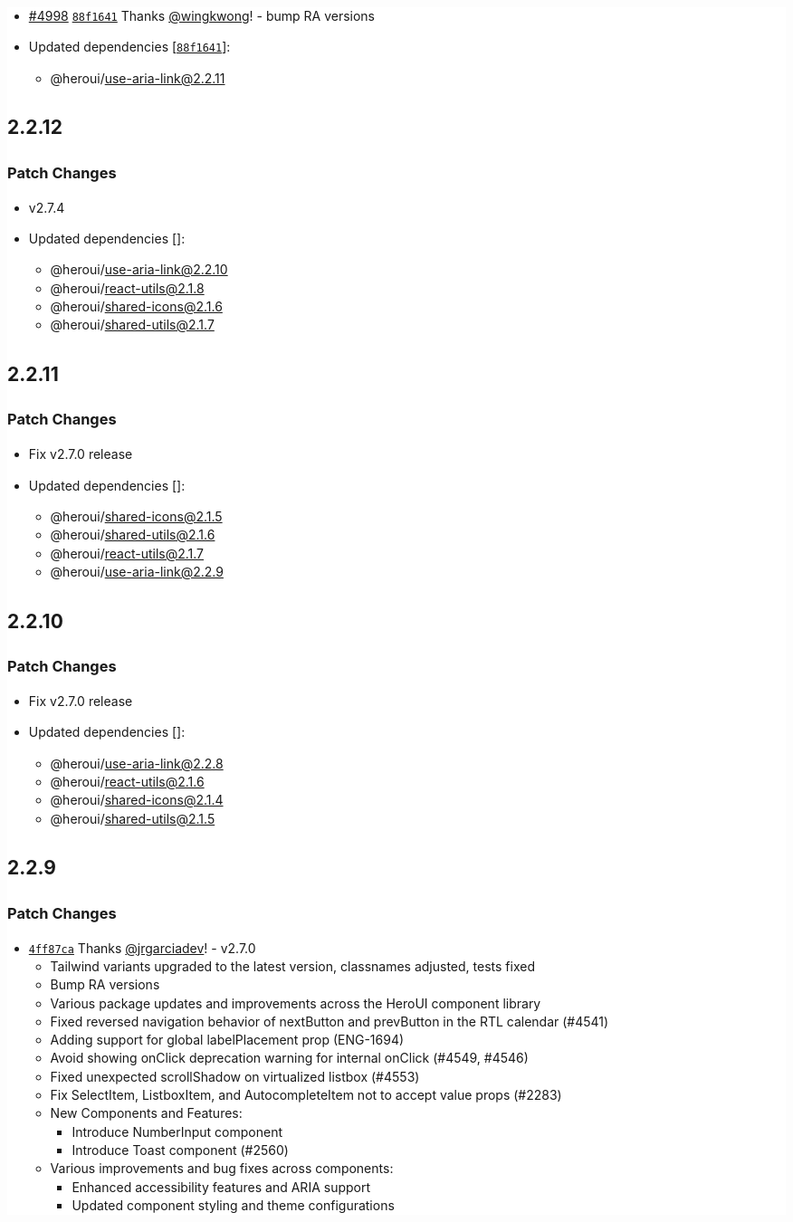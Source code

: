 - [#4998](https://github.com/heroui-inc/heroui/pull/4998) [`88f1641`](https://github.com/heroui-inc/heroui/commit/88f164116c2be75cd2de0a076f5ba0942a43e3de) Thanks [@wingkwong](https://github.com/wingkwong)! - bump RA versions

- Updated dependencies [[`88f1641`](https://github.com/heroui-inc/heroui/commit/88f164116c2be75cd2de0a076f5ba0942a43e3de)]:
  - @heroui/use-aria-link@2.2.11

## 2.2.12

### Patch Changes

- v2.7.4

- Updated dependencies []:
  - @heroui/use-aria-link@2.2.10
  - @heroui/react-utils@2.1.8
  - @heroui/shared-icons@2.1.6
  - @heroui/shared-utils@2.1.7

## 2.2.11

### Patch Changes

- Fix v2.7.0 release

- Updated dependencies []:
  - @heroui/shared-icons@2.1.5
  - @heroui/shared-utils@2.1.6
  - @heroui/react-utils@2.1.7
  - @heroui/use-aria-link@2.2.9

## 2.2.10

### Patch Changes

- Fix v2.7.0 release

- Updated dependencies []:
  - @heroui/use-aria-link@2.2.8
  - @heroui/react-utils@2.1.6
  - @heroui/shared-icons@2.1.4
  - @heroui/shared-utils@2.1.5

## 2.2.9

### Patch Changes

- [`4ff87ca`](https://github.com/heroui-inc/heroui/commit/4ff87ca7afccd2c3db0b145156a8357b2b51e7b5) Thanks [@jrgarciadev](https://github.com/jrgarciadev)! - v2.7.0
  - Tailwind variants upgraded to the latest version, classnames adjusted, tests fixed
  - Bump RA versions
  - Various package updates and improvements across the HeroUI component library
  - Fixed reversed navigation behavior of nextButton and prevButton in the RTL calendar (#4541)
  - Adding support for global labelPlacement prop (ENG-1694)
  - Avoid showing onClick deprecation warning for internal onClick (#4549, #4546)
  - Fixed unexpected scrollShadow on virtualized listbox (#4553)
  - Fix SelectItem, ListboxItem, and AutocompleteItem not to accept value props (#2283)
  - New Components and Features:
    - Introduce NumberInput component
    - Introduce Toast component (#2560)
  - Various improvements and bug fixes across components:
    - Enhanced accessibility features and ARIA support
    - Updated component styling and theme configurations